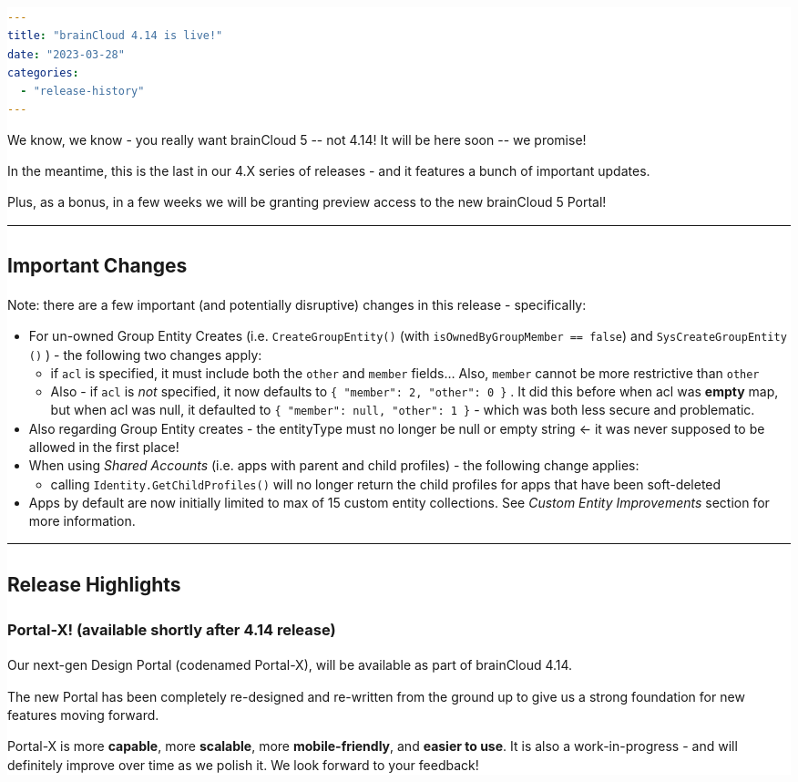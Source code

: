 ```yaml
---
title: "brainCloud 4.14 is live!"
date: "2023-03-28"
categories: 
  - "release-history"
---
```


We know, we know - you really want brainCloud 5 -- not 4.14! It will be here soon -- we promise!

In the meantime, this is the last in our 4.X series of releases - and it features a bunch of important updates.

Plus, as a bonus, in a few weeks we will be granting preview access to the new brainCloud 5 Portal!

* * *

## Important Changes

Note: there are a few important (and potentially disruptive) changes in this release - specifically:

- For un-owned Group Entity Creates (i.e. `CreateGroupEntity()` (with `isOwnedByGroupMember == false`) and `SysCreateGroupEntity()` ) - the following two changes apply:
    - if `acl` is specified, it must include both the `other` and `member` fields… Also, `member` cannot be more restrictive than `other`
    - Also - if `acl` is _not_ specified, it now defaults to `{ "member": 2, "other": 0 }` . It did this before when acl was **empty** map, but when acl was null, it defaulted to `{ "member": null, "other": 1 }` - which was both less secure and problematic.
- Also regarding Group Entity creates - the entityType must no longer be null or empty string ← it was never supposed to be allowed in the first place!
- When using _Shared Accounts_ (i.e. apps with parent and child profiles) - the following change applies:
    - calling `Identity.GetChildProfiles()` will no longer return the child profiles for apps that have been soft-deleted
- Apps by default are now initially limited to max of 15 custom entity collections. See _Custom Entity Improvements_ section for more information.

* * *

## Release Highlights

### Portal-X! (available shortly after 4.14 release)

Our next-gen Design Portal (codenamed Portal-X), will be available as part of brainCloud 4.14.

The new Portal has been completely re-designed and re-written from the ground up to give us a strong foundation for new features moving forward.

Portal-X is more **capable**, more **scalable**, more **mobile-friendly**, and **easier to use**. It is also a work-in-progress - and will definitely improve over time as we polish it. We look forward to your feedback!
